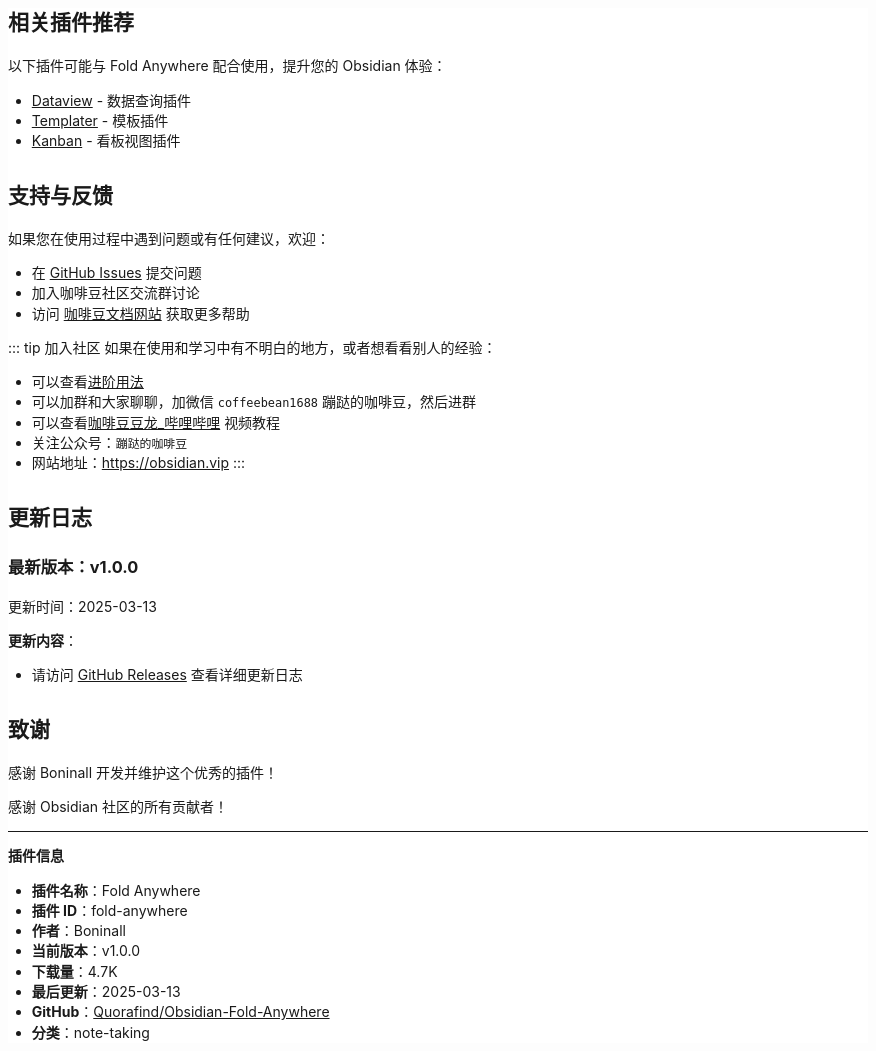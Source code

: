 ## 相关插件推荐

以下插件可能与 Fold Anywhere 配合使用，提升您的 Obsidian 体验：

- [Dataview](/zh/plugins/dataview.html) - 数据查询插件
- [Templater](/zh/plugins/templater-obsidian.html) - 模板插件
- [Kanban](/zh/plugins/obsidian-kanban.html) - 看板视图插件

## 支持与反馈

如果您在使用过程中遇到问题或有任何建议，欢迎：

- 在 [GitHub Issues](https://github.com/Quorafind/Obsidian-Fold-Anywhere/issues) 提交问题
- 加入咖啡豆社区交流群讨论
- 访问 [咖啡豆文档网站](https://obsidian.vip) 获取更多帮助

::: tip 加入社区
如果在使用和学习中有不明白的地方，或者想看看别人的经验：
- 可以查看[进阶用法](/zh/advanced)
- 可以加群和大家聊聊，加微信 `coffeebean1688` 蹦跶的咖啡豆，然后进群
- 可以查看[咖啡豆豆龙_哔哩哔哩](https://space.bilibili.com/618777356) 视频教程
- 关注公众号：`蹦跶的咖啡豆`
- 网站地址：https://obsidian.vip
:::

## 更新日志

### 最新版本：v1.0.0

更新时间：2025-03-13

**更新内容**：
- 请访问 [GitHub Releases](https://github.com/Quorafind/Obsidian-Fold-Anywhere/releases) 查看详细更新日志

## 致谢

感谢 Boninall 开发并维护这个优秀的插件！

感谢 Obsidian 社区的所有贡献者！

---

**插件信息**
- **插件名称**：Fold Anywhere
- **插件 ID**：fold-anywhere
- **作者**：Boninall
- **当前版本**：v1.0.0
- **下载量**：4.7K
- **最后更新**：2025-03-13
- **GitHub**：[Quorafind/Obsidian-Fold-Anywhere](https://github.com/Quorafind/Obsidian-Fold-Anywhere)
- **分类**：note-taking

</PluginDetail>


